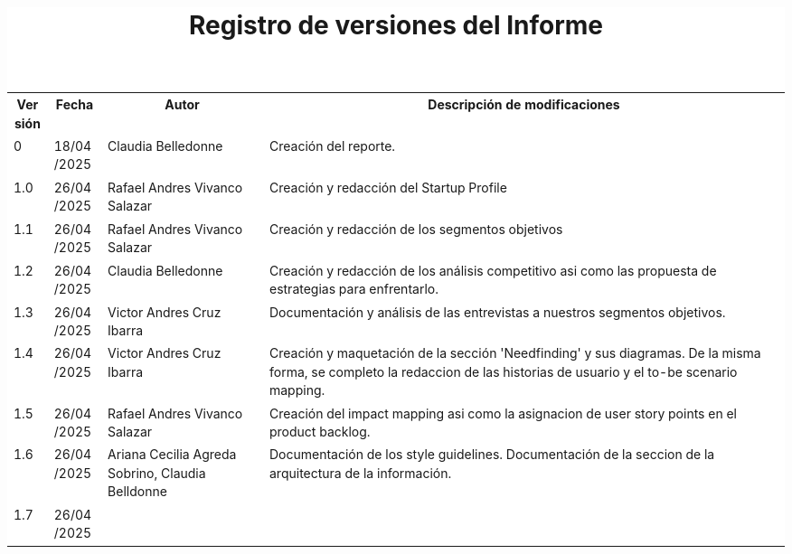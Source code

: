 <h1 align="center">Registro de versiones del Informe</h1>
</br>
<table>
            <tr>
                <th>Versión</th>
                <th>Fecha</th>
                <th>Autor</th>
                <th>Descripción de modificaciones</th>
            </tr>
<tr>
    <td>0</td>
    <td>18/04/2025</td>
    <td>Claudia Belledonne</td>
    <td>Creación del reporte.</td>
</tr>
<tr>
    <td>1.0</td>
    <td>26/04/2025</td>
    <td>Rafael Andres Vivanco Salazar</td>
    <td>Creación y redacción del Startup Profile</td>
</tr>
<tr>
    <td>1.1</td>
    <td>26/04/2025</td>
    <td>Rafael Andres Vivanco Salazar</td>
    <td>Creación y redacción de los segmentos objetivos</td>
</tr>
<tr>
    <td>1.2</td>
    <td>26/04/2025</td>
    <td>Claudia Belledonne</td>
    <td>Creación y redacción de los análisis competitivo asi como las propuesta de estrategias para enfrentarlo.</td>
</tr>
<tr>
    <td>1.3</td>
    <td>26/04/2025</td>
    <td>Victor Andres Cruz Ibarra</td>
    <td>Documentación y análisis de las entrevistas a nuestros segmentos objetivos.</td>
</tr>
<tr>
    <td>1.4</td>
    <td>26/04/2025</td>
    <td>Victor Andres Cruz Ibarra</td>
    <td>Creación y maquetación de la sección 'Needfinding' y sus diagramas. De la misma forma, se completo la redaccion de las historias de usuario y el to-be scenario mapping.</td>
</tr>
<tr>
    <td>1.5</td>
    <td>26/04/2025</td>
    <td>Rafael Andres Vivanco Salazar</td>
    <td>Creación del impact mapping asi como la asignacion de user story points en el product backlog.</td>
</tr>
<tr>
    <td>1.6</td>
    <td>26/04/2025</td>
    <td>Ariana Cecilia Agreda Sobrino, Claudia Belldonne</td>
    <td>Documentación de los style guidelines. Documentación de la seccion de la arquitectura de la información.</td>
</tr>
<tr>
    <td>1.7</td>
    <td>26/04/2025</td>